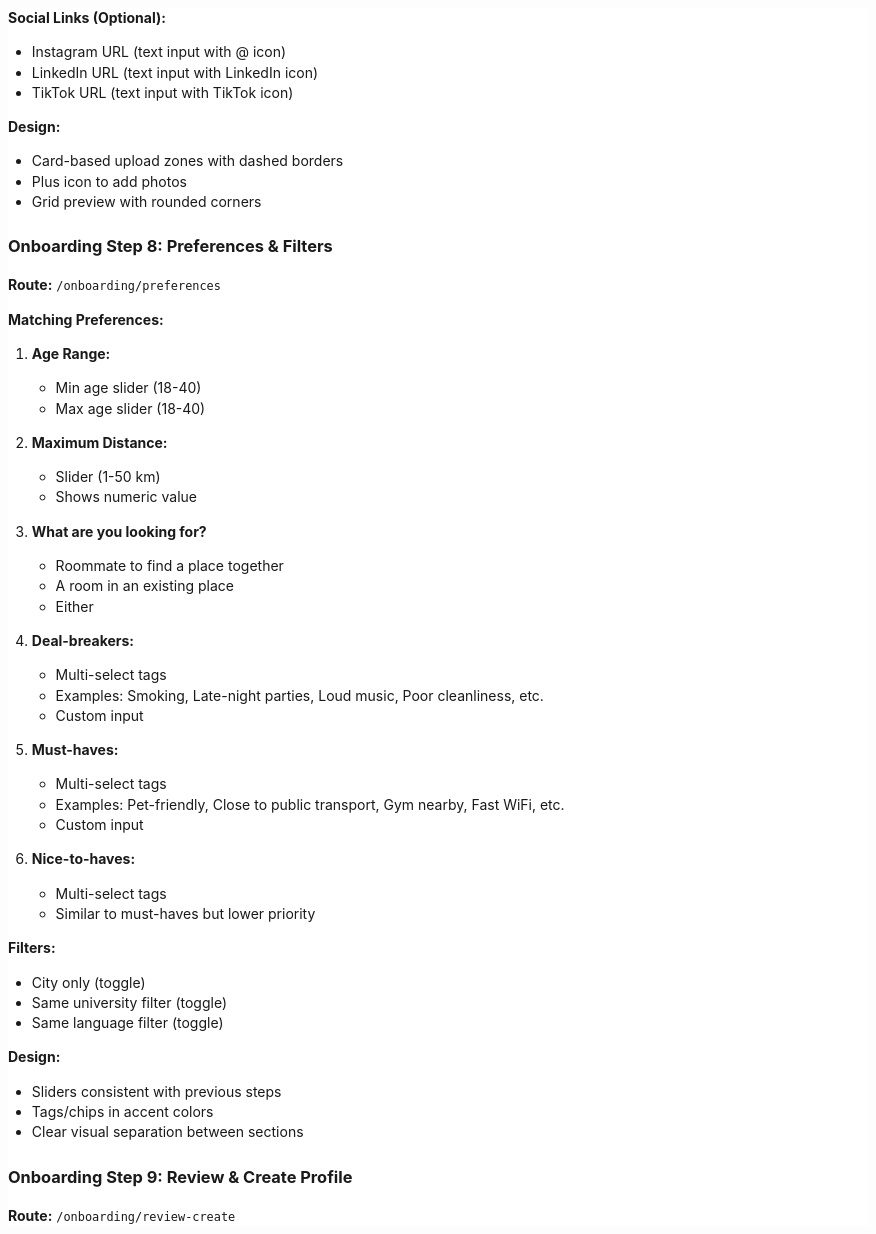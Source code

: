 **Social Links (Optional):**
- Instagram URL (text input with @ icon)
- LinkedIn URL (text input with LinkedIn icon)
- TikTok URL (text input with TikTok icon)

**Design:**
- Card-based upload zones with dashed borders
- Plus icon to add photos
- Grid preview with rounded corners

### Onboarding Step 8: Preferences & Filters
**Route:** `/onboarding/preferences`

**Matching Preferences:**

1. **Age Range:**
   - Min age slider (18-40)
   - Max age slider (18-40)

2. **Maximum Distance:**
   - Slider (1-50 km)
   - Shows numeric value

3. **What are you looking for?**
   - Roommate to find a place together
   - A room in an existing place
   - Either

4. **Deal-breakers:**
   - Multi-select tags
   - Examples: Smoking, Late-night parties, Loud music, Poor cleanliness, etc.
   - Custom input

5. **Must-haves:**
   - Multi-select tags
   - Examples: Pet-friendly, Close to public transport, Gym nearby, Fast WiFi, etc.
   - Custom input

6. **Nice-to-haves:**
   - Multi-select tags
   - Similar to must-haves but lower priority

**Filters:**
- City only (toggle)
- Same university filter (toggle)
- Same language filter (toggle)

**Design:**
- Sliders consistent with previous steps
- Tags/chips in accent colors
- Clear visual separation between sections

### Onboarding Step 9: Review & Create Profile
**Route:** `/onboarding/review-create`
